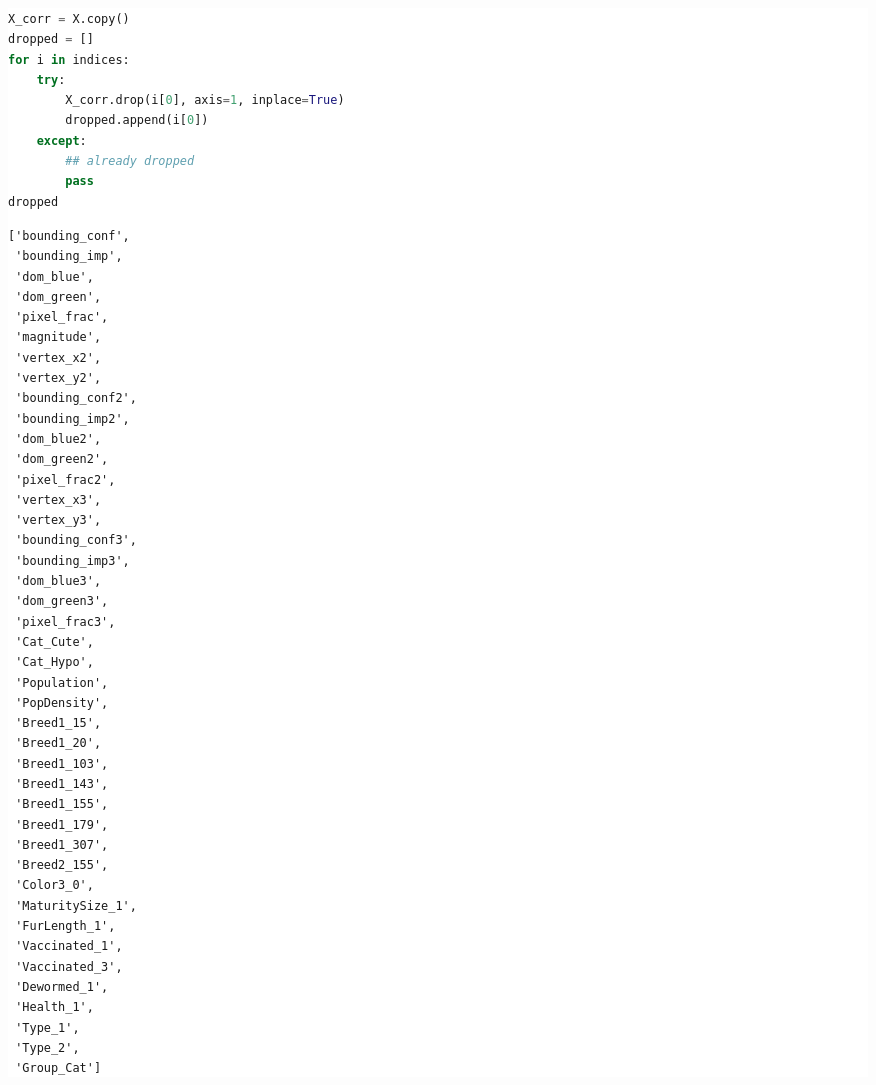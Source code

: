 ```python
X_corr = X.copy()
dropped = []
for i in indices:
    try:
        X_corr.drop(i[0], axis=1, inplace=True)
        dropped.append(i[0])
    except:
        ## already dropped
        pass
dropped
```




    ['bounding_conf',
     'bounding_imp',
     'dom_blue',
     'dom_green',
     'pixel_frac',
     'magnitude',
     'vertex_x2',
     'vertex_y2',
     'bounding_conf2',
     'bounding_imp2',
     'dom_blue2',
     'dom_green2',
     'pixel_frac2',
     'vertex_x3',
     'vertex_y3',
     'bounding_conf3',
     'bounding_imp3',
     'dom_blue3',
     'dom_green3',
     'pixel_frac3',
     'Cat_Cute',
     'Cat_Hypo',
     'Population',
     'PopDensity',
     'Breed1_15',
     'Breed1_20',
     'Breed1_103',
     'Breed1_143',
     'Breed1_155',
     'Breed1_179',
     'Breed1_307',
     'Breed2_155',
     'Color3_0',
     'MaturitySize_1',
     'FurLength_1',
     'Vaccinated_1',
     'Vaccinated_3',
     'Dewormed_1',
     'Health_1',
     'Type_1',
     'Type_2',
     'Group_Cat']
